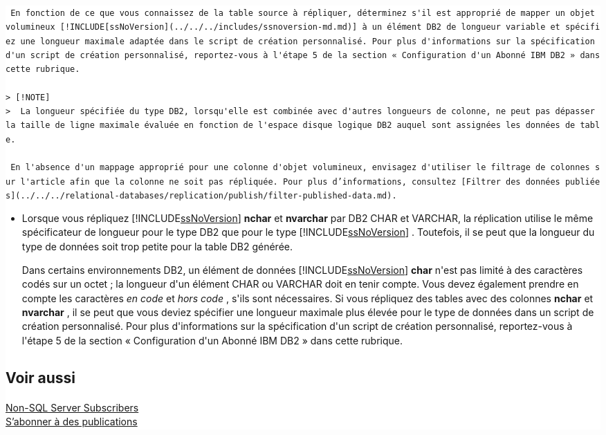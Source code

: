      En fonction de ce que vous connaissez de la table source à répliquer, déterminez s'il est approprié de mapper un objet volumineux [!INCLUDE[ssNoVersion](../../../includes/ssnoversion-md.md)] à un élément DB2 de longueur variable et spécifiez une longueur maximale adaptée dans le script de création personnalisé. Pour plus d'informations sur la spécification d'un script de création personnalisé, reportez-vous à l'étape 5 de la section « Configuration d'un Abonné IBM DB2 » dans cette rubrique.  
  
    > [!NOTE]  
    >  La longueur spécifiée du type DB2, lorsqu'elle est combinée avec d'autres longueurs de colonne, ne peut pas dépasser la taille de ligne maximale évaluée en fonction de l'espace disque logique DB2 auquel sont assignées les données de table.  
  
     En l'absence d'un mappage approprié pour une colonne d'objet volumineux, envisagez d'utiliser le filtrage de colonnes sur l'article afin que la colonne ne soit pas répliquée. Pour plus d’informations, consultez [Filtrer des données publiées](../../../relational-databases/replication/publish/filter-published-data.md).  
  
-   Lorsque vous répliquez [!INCLUDE[ssNoVersion](../../../includes/ssnoversion-md.md)] **nchar** et **nvarchar** par DB2 CHAR et VARCHAR, la réplication utilise le même spécificateur de longueur pour le type DB2 que pour le type [!INCLUDE[ssNoVersion](../../../includes/ssnoversion-md.md)] . Toutefois, il se peut que la longueur du type de données soit trop petite pour la table DB2 générée.  
  
     Dans certains environnements DB2, un élément de données [!INCLUDE[ssNoVersion](../../../includes/ssnoversion-md.md)] **char** n'est pas limité à des caractères codés sur un octet ; la longueur d'un élément CHAR ou VARCHAR doit en tenir compte. Vous devez également prendre en compte les caractères *en code* et *hors code* , s'ils sont nécessaires. Si vous répliquez des tables avec des colonnes **nchar** et **nvarchar** , il se peut que vous deviez spécifier une longueur maximale plus élevée pour le type de données dans un script de création personnalisé. Pour plus d'informations sur la spécification d'un script de création personnalisé, reportez-vous à l'étape 5 de la section « Configuration d'un Abonné IBM DB2 » dans cette rubrique.  
  
## <a name="see-also"></a>Voir aussi  
 [Non-SQL Server Subscribers](../../../relational-databases/replication/non-sql/non-sql-server-subscribers.md)   
 [S’abonner à des publications](../../../relational-databases/replication/subscribe-to-publications.md)  
  
  
